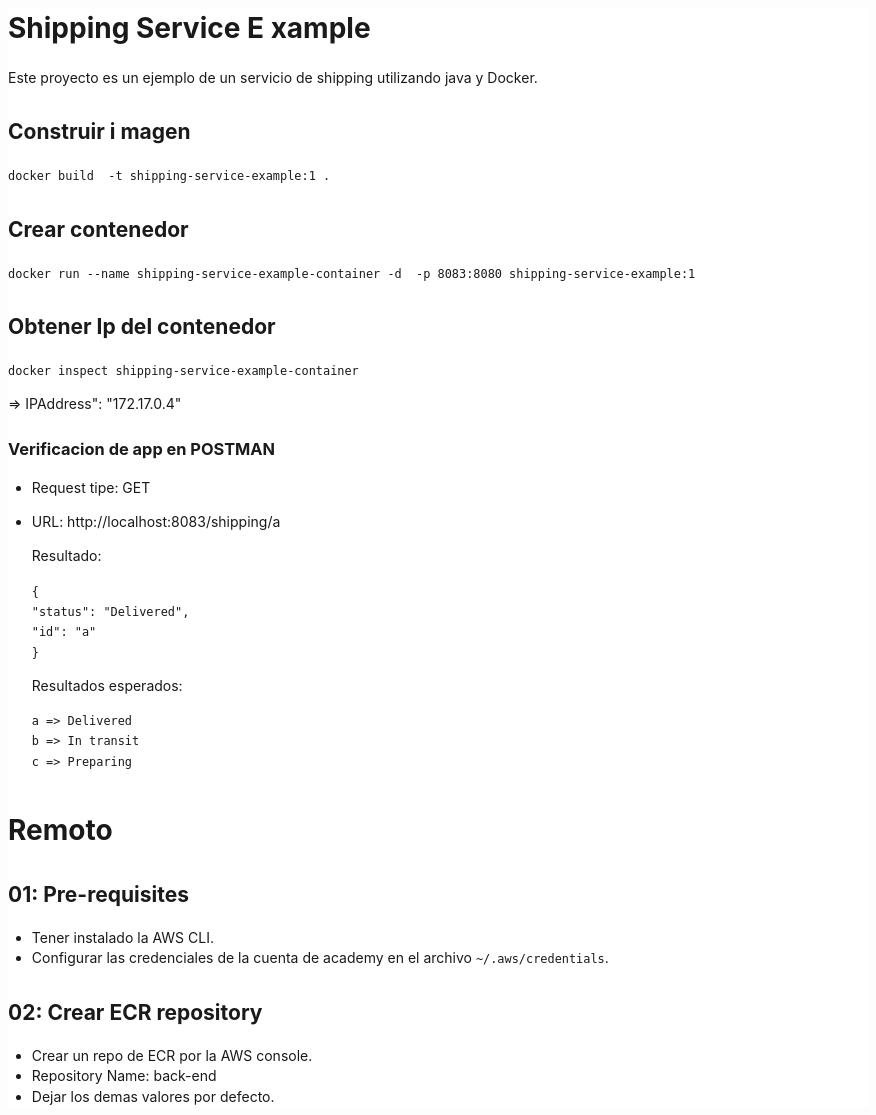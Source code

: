 # Shipping Service E  xample

Este proyecto es un ejemplo de un servicio de shipping utilizando java y Docker.

## Construir i magen
```
docker build  -t shipping-service-example:1 .
```
## Crear contenedor
```
docker run --name shipping-service-example-container -d  -p 8083:8080 shipping-service-example:1
```
## Obtener Ip del contenedor
```
docker inspect shipping-service-example-container
```
=> IPAddress": "172.17.0.4"

### Verificacion de app en POSTMAN

- Request tipe: GET
- URL: http://localhost:8083/shipping/a

    Resultado:
    ```
    {
    "status": "Delivered",
    "id": "a"
    }
    ```

    Resultados esperados: 
    ```
    a => Delivered
    b => In transit
    c => Preparing
    ```

# Remoto

## 01: Pre-requisites
- Tener instalado la AWS CLI.
- Configurar las credenciales de la cuenta de academy en el archivo `~/.aws/credentials`.

## 02: Crear ECR repository
- Crear un repo de ECR por la AWS console.
- Repository Name: back-end
- Dejar los demas valores por defecto.
